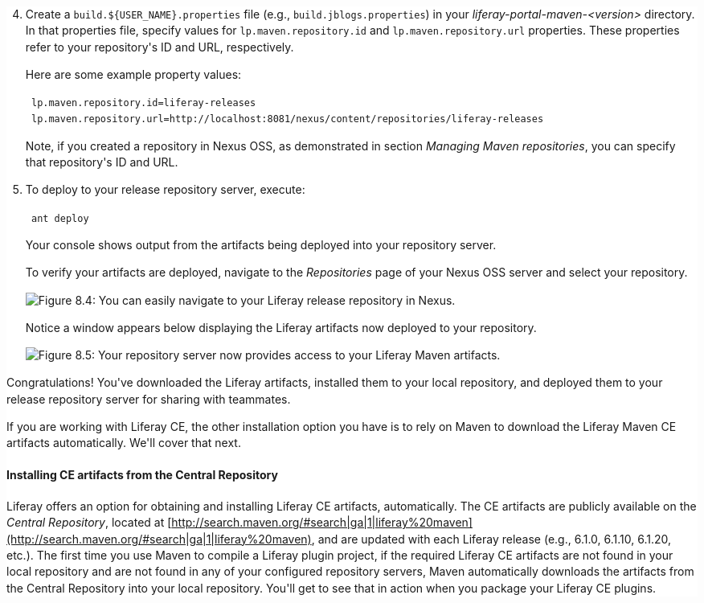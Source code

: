 4. Create a `build.${USER_NAME}.properties` file (e.g.,
`build.jblogs.properties`) in your *liferay-portal-maven-\<version\>* directory.
In that properties file, specify values for `lp.maven.repository.id` and
`lp.maven.repository.url` properties. These properties refer to your
repository's ID and URL, respectively.

    Here are some example property values:

        lp.maven.repository.id=liferay-releases
        lp.maven.repository.url=http://localhost:8081/nexus/content/repositories/liferay-releases

    Note, if you created a repository in Nexus OSS, as demonstrated in section
    *Managing Maven repositories*, you can specify that repository's ID and URL.

3. To deploy to your release repository server, execute:

        ant deploy

    Your console shows output from the artifacts being deployed into your
    repository server.

    To verify your artifacts are deployed, navigate to the *Repositories* page
    of your Nexus OSS server and select your repository.

    ![Figure 8.4: You can easily navigate to your Liferay release repository in
    Nexus.](../../images/maven-select-repository2.png)

    Notice a window appears below displaying the Liferay artifacts now deployed
    to your repository.

    ![Figure 8.5: Your repository server now provides access to your Liferay
    Maven artifacts.](../../images/maven-verify-deployment2.png)

Congratulations! You've downloaded the Liferay artifacts, installed them to your
local repository, and deployed them to your release repository server for
sharing with teammates.

If you are working with Liferay CE, the other installation option you have is to
rely on Maven to download the Liferay Maven CE artifacts automatically. We'll
cover that next.

#### Installing CE artifacts from the Central Repository [](id=installing-artifacts-from-the-central-repository)

Liferay offers an option for obtaining and installing Liferay CE artifacts,
automatically. The CE artifacts are publicly available on the *Central
Repository*, located at
[http://search.maven.org/#search|ga|1|liferay%20maven](http://search.maven.org/#search|ga|1|liferay%20maven),
and are updated with each Liferay release (e.g., 6.1.0, 6.1.10, 6.1.20, etc.).
The first time you use Maven to compile a Liferay plugin project, if the
required Liferay CE artifacts are not found in your local repository and are not
found in any of your configured repository servers, Maven automatically
downloads the artifacts from the Central Repository into your local repository.
You'll get to see that in action when you package your Liferay CE plugins.
